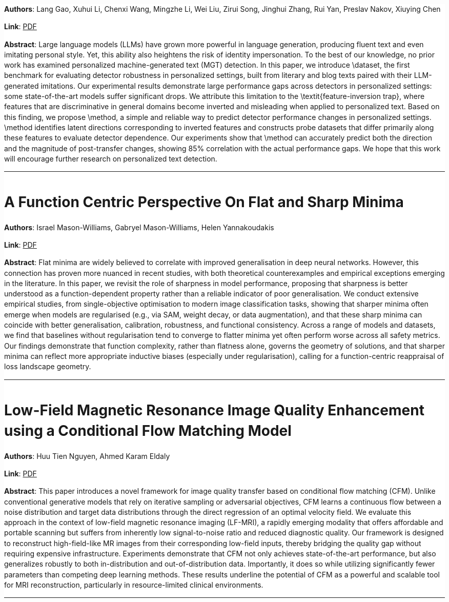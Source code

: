 **Authors**: Lang Gao, Xuhui Li, Chenxi Wang, Mingzhe Li, Wei Liu, Zirui Song, Jinghui Zhang, Rui Yan, Preslav Nakov, Xiuying Chen  

**Link**: [PDF](https://arxiv.org/pdf/2510.12476)  

**Abstract**: Large language models (LLMs) have grown more powerful in language generation, producing fluent text and even imitating personal style. Yet, this ability also heightens the risk of identity impersonation. To the best of our knowledge, no prior work has examined personalized machine-generated text (MGT) detection. In this paper, we introduce \dataset, the first benchmark for evaluating detector robustness in personalized settings, built from literary and blog texts paired with their LLM-generated imitations. Our experimental results demonstrate large performance gaps across detectors in personalized settings: some state-of-the-art models suffer significant drops. We attribute this limitation to the \textit{feature-inversion trap}, where features that are discriminative in general domains become inverted and misleading when applied to personalized text. Based on this finding, we propose \method, a simple and reliable way to predict detector performance changes in personalized settings. \method identifies latent directions corresponding to inverted features and constructs probe datasets that differ primarily along these features to evaluate detector dependence. Our experiments show that \method can accurately predict both the direction and the magnitude of post-transfer changes, showing 85\% correlation with the actual performance gaps. We hope that this work will encourage further research on personalized text detection. 

---
# A Function Centric Perspective On Flat and Sharp Minima 

**Authors**: Israel Mason-Williams, Gabryel Mason-Williams, Helen Yannakoudakis  

**Link**: [PDF](https://arxiv.org/pdf/2510.12451)  

**Abstract**: Flat minima are widely believed to correlate with improved generalisation in deep neural networks. However, this connection has proven more nuanced in recent studies, with both theoretical counterexamples and empirical exceptions emerging in the literature. In this paper, we revisit the role of sharpness in model performance, proposing that sharpness is better understood as a function-dependent property rather than a reliable indicator of poor generalisation. We conduct extensive empirical studies, from single-objective optimisation to modern image classification tasks, showing that sharper minima often emerge when models are regularised (e.g., via SAM, weight decay, or data augmentation), and that these sharp minima can coincide with better generalisation, calibration, robustness, and functional consistency. Across a range of models and datasets, we find that baselines without regularisation tend to converge to flatter minima yet often perform worse across all safety metrics. Our findings demonstrate that function complexity, rather than flatness alone, governs the geometry of solutions, and that sharper minima can reflect more appropriate inductive biases (especially under regularisation), calling for a function-centric reappraisal of loss landscape geometry. 

---
# Low-Field Magnetic Resonance Image Quality Enhancement using a Conditional Flow Matching Model 

**Authors**: Huu Tien Nguyen, Ahmed Karam Eldaly  

**Link**: [PDF](https://arxiv.org/pdf/2510.12408)  

**Abstract**: This paper introduces a novel framework for image quality transfer based on conditional flow matching (CFM). Unlike conventional generative models that rely on iterative sampling or adversarial objectives, CFM learns a continuous flow between a noise distribution and target data distributions through the direct regression of an optimal velocity field. We evaluate this approach in the context of low-field magnetic resonance imaging (LF-MRI), a rapidly emerging modality that offers affordable and portable scanning but suffers from inherently low signal-to-noise ratio and reduced diagnostic quality. Our framework is designed to reconstruct high-field-like MR images from their corresponding low-field inputs, thereby bridging the quality gap without requiring expensive infrastructure. Experiments demonstrate that CFM not only achieves state-of-the-art performance, but also generalizes robustly to both in-distribution and out-of-distribution data. Importantly, it does so while utilizing significantly fewer parameters than competing deep learning methods. These results underline the potential of CFM as a powerful and scalable tool for MRI reconstruction, particularly in resource-limited clinical environments. 

---